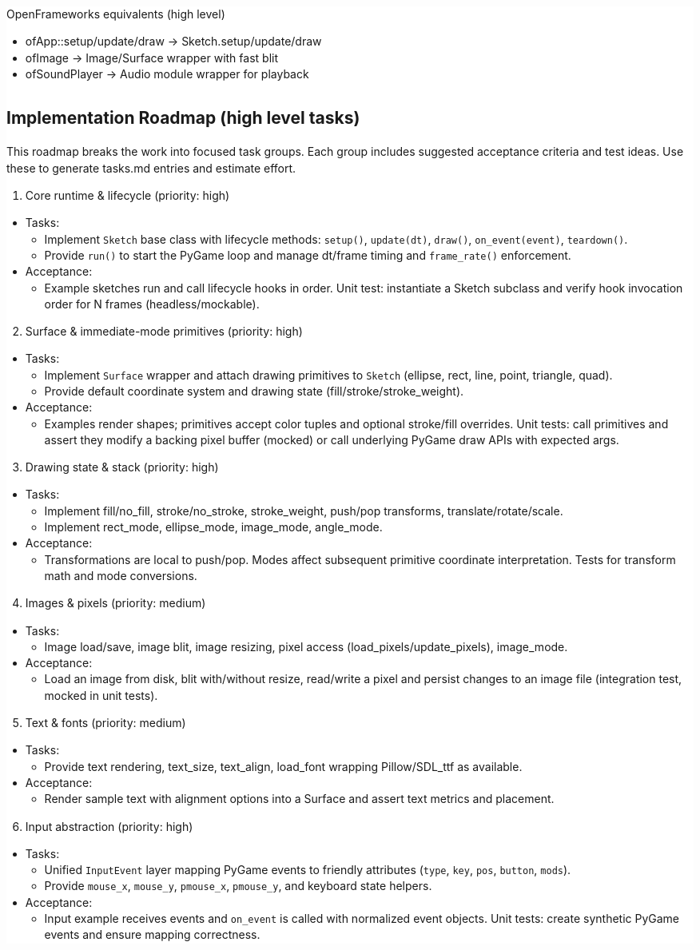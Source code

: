 OpenFrameworks equivalents (high level)
- ofApp::setup/update/draw -> Sketch.setup/update/draw
- ofImage -> Image/Surface wrapper with fast blit
- ofSoundPlayer -> Audio module wrapper for playback

## Implementation Roadmap (high level tasks)

This roadmap breaks the work into focused task groups. Each group includes suggested acceptance criteria and test ideas. Use these to generate tasks.md entries and estimate effort.

1) Core runtime & lifecycle (priority: high)
- Tasks:
	- Implement `Sketch` base class with lifecycle methods: `setup()`, `update(dt)`, `draw()`, `on_event(event)`, `teardown()`.
	- Provide `run()` to start the PyGame loop and manage dt/frame timing and `frame_rate()` enforcement.
- Acceptance:
	- Example sketches run and call lifecycle hooks in order. Unit test: instantiate a Sketch subclass and verify hook invocation order for N frames (headless/mockable).

2) Surface & immediate-mode primitives (priority: high)
- Tasks:
	- Implement `Surface` wrapper and attach drawing primitives to `Sketch` (ellipse, rect, line, point, triangle, quad).
	- Provide default coordinate system and drawing state (fill/stroke/stroke_weight).
- Acceptance:
	- Examples render shapes; primitives accept color tuples and optional stroke/fill overrides. Unit tests: call primitives and assert they modify a backing pixel buffer (mocked) or call underlying PyGame draw APIs with expected args.

3) Drawing state & stack (priority: high)
- Tasks:
	- Implement fill/no_fill, stroke/no_stroke, stroke_weight, push/pop transforms, translate/rotate/scale.
	- Implement rect_mode, ellipse_mode, image_mode, angle_mode.
- Acceptance:
	- Transformations are local to push/pop. Modes affect subsequent primitive coordinate interpretation. Tests for transform math and mode conversions.

4) Images & pixels (priority: medium)
- Tasks:
	- Image load/save, image blit, image resizing, pixel access (load_pixels/update_pixels), image_mode.
- Acceptance:
	- Load an image from disk, blit with/without resize, read/write a pixel and persist changes to an image file (integration test, mocked in unit tests).

5) Text & fonts (priority: medium)
- Tasks:
	- Provide text rendering, text_size, text_align, load_font wrapping Pillow/SDL_ttf as available.
- Acceptance:
	- Render sample text with alignment options into a Surface and assert text metrics and placement.

6) Input abstraction (priority: high)
- Tasks:
	- Unified `InputEvent` layer mapping PyGame events to friendly attributes (`type`, `key`, `pos`, `button`, `mods`).
	- Provide `mouse_x`, `mouse_y`, `pmouse_x`, `pmouse_y`, and keyboard state helpers.
- Acceptance:
	- Input example receives events and `on_event` is called with normalized event objects. Unit tests: create synthetic PyGame events and ensure mapping correctness.
